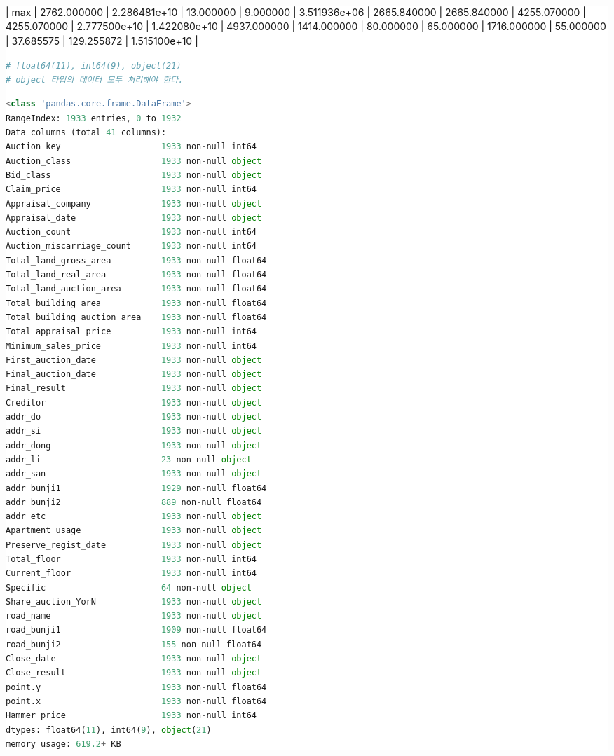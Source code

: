| max | 2762.000000 | 2.286481e+10 | 13.000000 | 9.000000 | 3.511936e+06 | 2665.840000 | 2665.840000 | 4255.070000 | 4255.070000 | 2.777500e+10 | 1.422080e+10 | 4937.000000 | 1414.000000 | 80.000000 | 65.000000 | 1716.000000 | 55.000000 | 37.685575 | 129.255872 | 1.515100e+10 |

```python
# float64(11), int64(9), object(21)
# object 타입의 데이터 모두 처리해야 한다.
```

```python
<class 'pandas.core.frame.DataFrame'>
RangeIndex: 1933 entries, 0 to 1932
Data columns (total 41 columns):
Auction_key                    1933 non-null int64
Auction_class                  1933 non-null object
Bid_class                      1933 non-null object
Claim_price                    1933 non-null int64
Appraisal_company              1933 non-null object
Appraisal_date                 1933 non-null object
Auction_count                  1933 non-null int64
Auction_miscarriage_count      1933 non-null int64
Total_land_gross_area          1933 non-null float64
Total_land_real_area           1933 non-null float64
Total_land_auction_area        1933 non-null float64
Total_building_area            1933 non-null float64
Total_building_auction_area    1933 non-null float64
Total_appraisal_price          1933 non-null int64
Minimum_sales_price            1933 non-null int64
First_auction_date             1933 non-null object
Final_auction_date             1933 non-null object
Final_result                   1933 non-null object
Creditor                       1933 non-null object
addr_do                        1933 non-null object
addr_si                        1933 non-null object
addr_dong                      1933 non-null object
addr_li                        23 non-null object
addr_san                       1933 non-null object
addr_bunji1                    1929 non-null float64
addr_bunji2                    889 non-null float64
addr_etc                       1933 non-null object
Apartment_usage                1933 non-null object
Preserve_regist_date           1933 non-null object
Total_floor                    1933 non-null int64
Current_floor                  1933 non-null int64
Specific                       64 non-null object
Share_auction_YorN             1933 non-null object
road_name                      1933 non-null object
road_bunji1                    1909 non-null float64
road_bunji2                    155 non-null float64
Close_date                     1933 non-null object
Close_result                   1933 non-null object
point.y                        1933 non-null float64
point.x                        1933 non-null float64
Hammer_price                   1933 non-null int64
dtypes: float64(11), int64(9), object(21)
memory usage: 619.2+ KB
```
